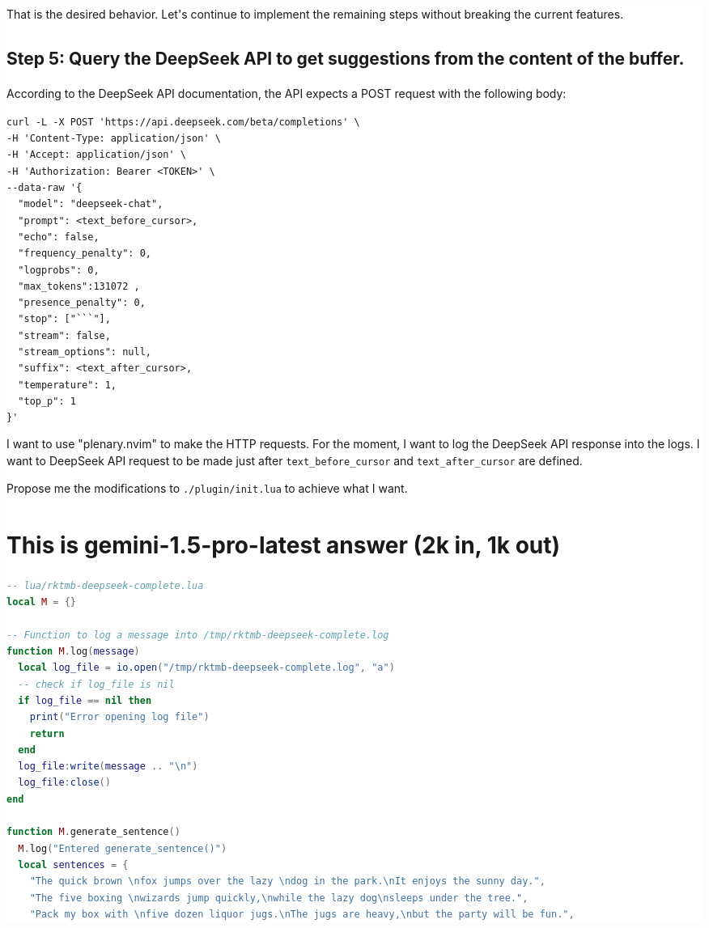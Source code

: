 That is the desired behavior. Let's continue to implement the remaining steps without breaking the current features.

## Step 5: Query the DeepSeek API to get suggestions from the content of the buffer.

According to the DeepSeek API documentation, the API expects a POST request with the following body:

```
curl -L -X POST 'https://api.deepseek.com/beta/completions' \
-H 'Content-Type: application/json' \
-H 'Accept: application/json' \
-H 'Authorization: Bearer <TOKEN>' \
--data-raw '{
  "model": "deepseek-chat",
  "prompt": <text_before_cursor>,
  "echo": false,
  "frequency_penalty": 0,
  "logprobs": 0,
  "max_tokens":131072 ,
  "presence_penalty": 0,
  "stop": ["```"],
  "stream": false,
  "stream_options": null,
  "suffix": <text_after_cursor>,
  "temperature": 1,
  "top_p": 1
}'
```

I want to use "plenary.nvim" to make the HTTP requests.
For the moment, I want to log the DeepSeek API response into the logs.
I want to DeepSeek API request to be made just after `text_before_cursor` and `text_after_cursor` are defined.

Propose me the modifications to `./plugin/init.lua` to achieve what I want.




# This is gemini-1.5-pro-latest answer (2k in, 1k out)

```lua
-- lua/rktmb-deepseek-complete.lua
local M = {}

-- Function to log a message into /tmp/rktmb-deepseek-complete.log
function M.log(message)
  local log_file = io.open("/tmp/rktmb-deepseek-complete.log", "a")
  -- check if log_file is nil
  if log_file == nil then
    print("Error opening log file")
    return
  end
  log_file:write(message .. "\n")
  log_file:close()
end

function M.generate_sentence()
  M.log("Entered generate_sentence()")
  local sentences = {
    "The quick brown \nfox jumps over the lazy \ndog in the park.\nIt enjoys the sunny day.",
    "The five boxing \nwizards jump quickly,\nwhile the lazy dog\nsleeps under the tree.",
    "Pack my box with \nfive dozen liquor jugs.\nThe jugs are heavy,\nbut the party will be fun.",
```